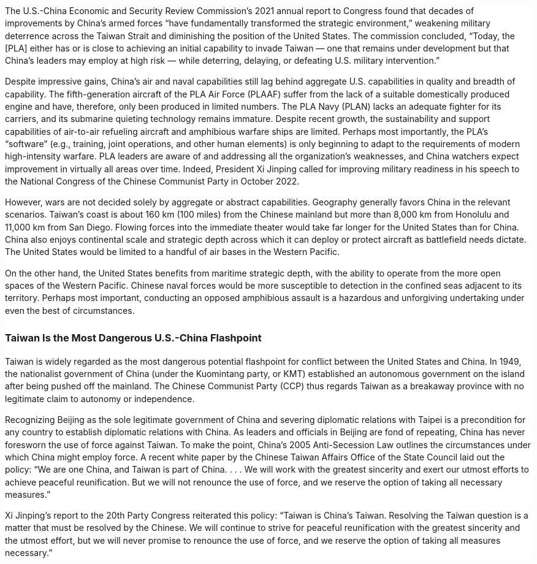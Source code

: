The U.S.-China Economic and Security Review Commission’s 2021 annual report to Congress found that decades of improvements by China’s armed forces “have fundamentally transformed the strategic environment,” weakening military deterrence across the Taiwan Strait and diminishing the position of the United States. The commission concluded, “Today, the [PLA] either has or is close to achieving an initial capability to invade Taiwan — one that remains under development but that China’s leaders may employ at high risk — while deterring, delaying, or defeating U.S. military intervention.”

Despite impressive gains, China’s air and naval capabilities still lag behind aggregate U.S. capabilities in quality and breadth of capability. The fifth-generation aircraft of the PLA Air Force (PLAAF) suffer from the lack of a suitable domestically produced engine and have, therefore, only been produced in limited numbers. The PLA Navy (PLAN) lacks an adequate fighter for its carriers, and its submarine quieting technology remains immature. Despite recent growth, the sustainability and support capabilities of air-to-air refueling aircraft and amphibious warfare ships are limited. Perhaps most importantly, the PLA’s “software” (e.g., training, joint operations, and other human elements) is only beginning to adapt to the requirements of modern high-intensity warfare. PLA leaders are aware of and addressing all the organization’s weaknesses, and China watchers expect improvement in virtually all areas over time. Indeed, President Xi Jinping called for improving military readiness in his speech to the National Congress of the Chinese Communist Party in October 2022.

However, wars are not decided solely by aggregate or abstract capabilities. Geography generally favors China in the relevant scenarios. Taiwan’s coast is about 160 km (100 miles) from the Chinese mainland but more than 8,000 km from Honolulu and 11,000 km from San Diego. Flowing forces into the immediate theater would take far longer for the United States than for China. China also enjoys continental scale and strategic depth across which it can deploy or protect aircraft as battlefield needs dictate. The United States would be limited to a handful of air bases in the Western Pacific.

On the other hand, the United States benefits from maritime strategic depth, with the ability to operate from the more open spaces of the Western Pacific. Chinese naval forces would be more susceptible to detection in the confined seas adjacent to its territory. Perhaps most important, conducting an opposed amphibious assault is a hazardous and unforgiving undertaking under even the best of circumstances.


### Taiwan Is the Most Dangerous U.S.-China Flashpoint

Taiwan is widely regarded as the most dangerous potential flashpoint for conflict between the United States and China. In 1949, the nationalist government of China (under the Kuomintang party, or KMT) established an autonomous government on the island after being pushed off the mainland. The Chinese Communist Party (CCP) thus regards Taiwan as a breakaway province with no legitimate claim to autonomy or independence.

Recognizing Beijing as the sole legitimate government of China and severing diplomatic relations with Taipei is a precondition for any country to establish diplomatic relations with China. As leaders and officials in Beijing are fond of repeating, China has never foresworn the use of force against Taiwan. To make the point, China’s 2005 Anti-Secession Law outlines the circumstances under which China might employ force. A recent white paper by the Chinese Taiwan Affairs Office of the State Council laid out the policy: “We are one China, and Taiwan is part of China. . . . We will work with the greatest sincerity and exert our utmost efforts to achieve peaceful reunification. But we will not renounce the use of force, and we reserve the option of taking all necessary measures.”

Xi Jinping’s report to the 20th Party Congress reiterated this policy: “Taiwan is China’s Taiwan. Resolving the Taiwan question is a matter that must be resolved by the Chinese. We will continue to strive for peaceful reunification with the greatest sincerity and the utmost effort, but we will never promise to renounce the use of force, and we reserve the option of taking all measures necessary.”
